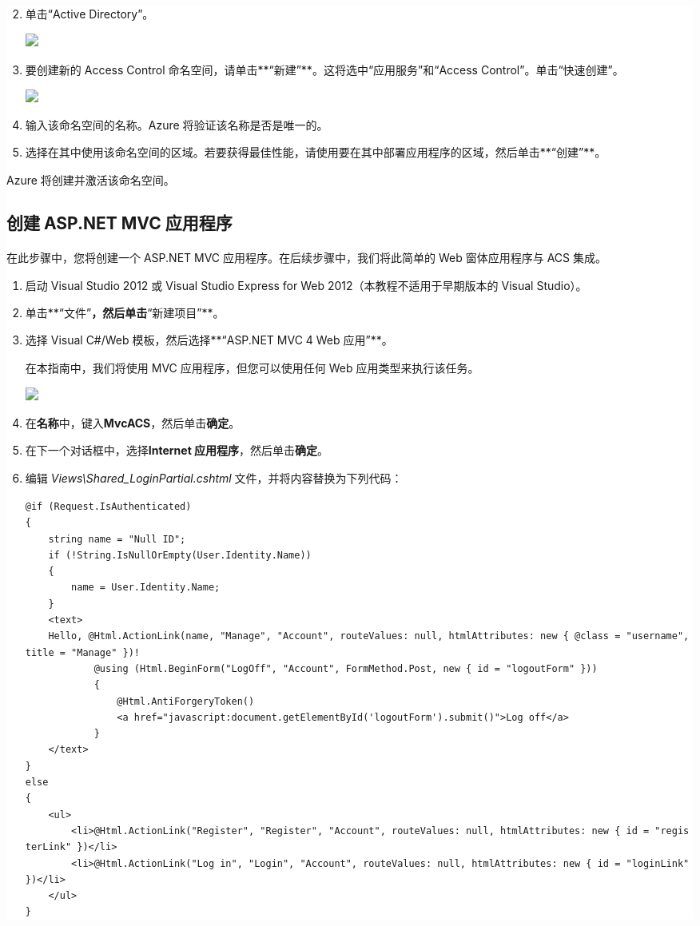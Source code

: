 2.  单击“Active Directory”。

    ![][1]

3.  要创建新的 Access Control 命名空间，请单击**“新建”**。这将选中“应用服务”和“Access Control”。单击“快速创建”。

    ![][2]

4.  输入该命名空间的名称。Azure 将验证该名称是否是唯一的。

5.  选择在其中使用该命名空间的区域。若要获得最佳性能，请使用要在其中部署应用程序的区域，然后单击**“创建”**。

Azure 将创建并激活该命名空间。

## <span class="short-header">创建 ASP.NET MVC 应用程序</span>

在此步骤中，您将创建一个 ASP.NET MVC 应用程序。在后续步骤中，我们将此简单的 Web 窗体应用程序与 ACS 集成。

1.  启动 Visual Studio 2012 或 Visual Studio Express for Web 2012（本教程不适用于早期版本的 Visual Studio）。
2.  单击**“文件”**，然后单击**“新建项目”**。
3.  选择 Visual C#/Web 模板，然后选择**“ASP.NET MVC 4 Web 应用”**。

    在本指南中，我们将使用 MVC 应用程序，但您可以使用任何 Web 应用类型来执行该任务。

    ![][3]

4.  在**名称**中，键入**MvcACS**，然后单击**确定**。
5.  在下一个对话框中，选择**Internet 应用程序**，然后单击**确定**。
6.  编辑 *Views&#92;Shared\_LoginPartial.cshtml* 文件，并将内容替换为下列代码：

        @if (Request.IsAuthenticated)
        {
            string name = "Null ID";
            if (!String.IsNullOrEmpty(User.Identity.Name))
            {
                name = User.Identity.Name;
            }    
            <text>
            Hello, @Html.ActionLink(name, "Manage", "Account", routeValues: null, htmlAttributes: new { @class = "username", title = "Manage" })!
                    @using (Html.BeginForm("LogOff", "Account", FormMethod.Post, new { id = "logoutForm" }))
                    {
                        @Html.AntiForgeryToken()
                        <a href="javascript:document.getElementById('logoutForm').submit()">Log off</a>
                    }
            </text>
        }
        else
        {
            <ul>
                <li>@Html.ActionLink("Register", "Register", "Account", routeValues: null, htmlAttributes: new { id = "registerLink" })</li>
                <li>@Html.ActionLink("Log in", "Login", "Account", routeValues: null, htmlAttributes: new { id = "loginLink" })</li>
            </ul>
        }


  [什么是 ACS？]: #what-is
  [概念]: #concepts
  [先决条件]: #pre
  [创建 Access Control 命名空间]: #create-namespace
  [创建 ASP.NET MVC 应用程序]: #create-web-app
  [将您的 Web 应用与 ACS 集成]: #Identity-Access
  [测试与 ACS 的集成]: #Test-ACS
  [查看 ACS 发送的声明]: #bkmk_viewClaims
  [在 ACS 管理门户中查看应用程序]: #bkmk_VP
  [添加标识提供程序]: #add-IP
  [后续步骤]: #whats-next
  [Access Control 服务 2.0]: https://msdn.microsoft.com/zh-CN/library/hh147631.aspx
  [0]: ./media/active-directory-dotnet-how-to-use-access-control/acs-01.png
  [身份验证和访问工具]: http://go.microsoft.com/fwlink/?LinkID=245849
  [Azure 管理门户]: http://manage.WindowsAzure.cn
  [1]: ./media/active-directory-dotnet-how-to-use-access-control/acsCreateNamespace.png
  [2]: ./media/active-directory-dotnet-how-to-use-access-control/acsQuickCreate.png
  [3]: ./media/active-directory-dotnet-how-to-use-access-control/rzMvc.png
  [4]: ./media/active-directory-dotnet-how-to-use-access-control/rzIA.png
  [5]: ./media/active-directory-dotnet-how-to-use-access-control/rzPT.png
  [6]: ./media/active-directory-dotnet-how-to-use-access-control/rzC.png
  [7]: ./media/active-directory-dotnet-how-to-use-access-control/acsConfigAcsNamespace.png
  [8]: ./media/active-directory-dotnet-how-to-use-access-control/acsClickManage.png
  [9]: ./media/active-directory-dotnet-how-to-use-access-control/acsManagementService.png
  [10]: ./media/active-directory-dotnet-how-to-use-access-control/acsShowKey.png
  [11]: ./media/active-directory-dotnet-how-to-use-access-control/acsConfigAcsNamespace2.png
  [12]: ./media/active-directory-dotnet-how-to-use-access-control/acsIdAndAccess1.png
  [13]: ./media/active-directory-dotnet-how-to-use-access-control/acsMSFTAcct.png
  [14]: ./media/active-directory-dotnet-how-to-use-access-control/rzAv.png
  [15]: ./media/active-directory-dotnet-how-to-use-access-control/rzCl.png
  [Windows Identity Foundation 库]: https://msdn.microsoft.com/zh-CN/library/hh377151.aspx
  [16]: ./media/active-directory-dotnet-how-to-use-access-control/acsACSPortal.png
  [17]: ./media/active-directory-dotnet-how-to-use-access-control/acsRPPage.png
  [18]: ./media/active-directory-dotnet-how-to-use-access-control/acsEdit-RP.png
  [19]: ./media/active-directory-dotnet-how-to-use-access-control/acsEdit-RP2.png
  [20]: ./media/active-directory-dotnet-how-to-use-access-control/acsAdd-Idp.png
  [21]: ./media/active-directory-dotnet-how-to-use-access-control/acsAdd-Google.png
  [22]: ./media/active-directory-dotnet-how-to-use-access-control/acsSave-Google.png
  [23]: ./media/active-directory-dotnet-how-to-use-access-control/acsIdAndA-after.png
  [24]: ./media/active-directory-dotnet-how-to-use-access-control/acsSignIn.png
